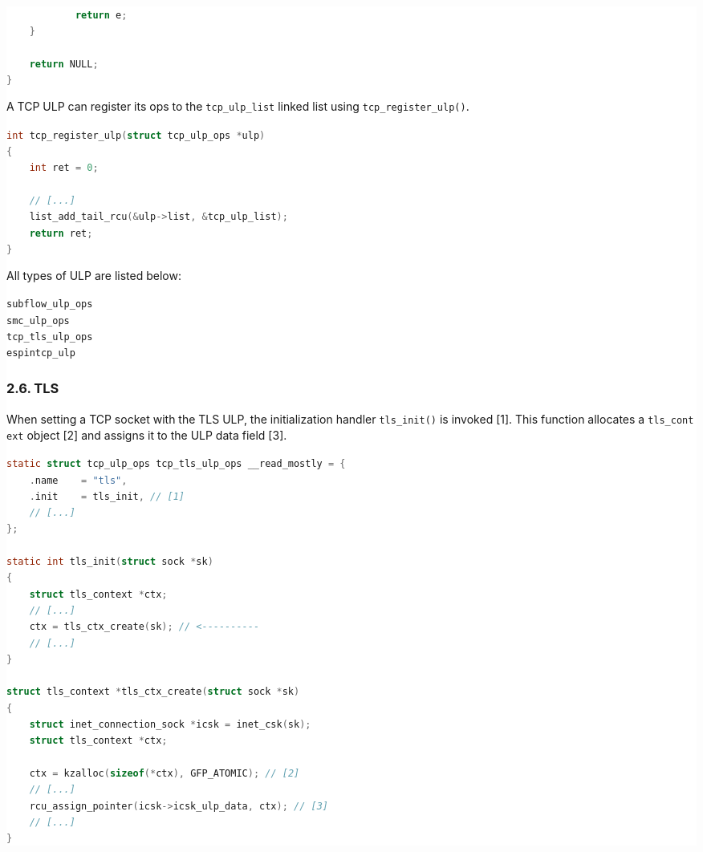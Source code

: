 ``` c
            return e;
    }

    return NULL;
}
```

A TCP ULP can register its ops to the `tcp_ulp_list` linked list using `tcp_register_ulp()`.

``` c
int tcp_register_ulp(struct tcp_ulp_ops *ulp)
{
    int ret = 0;

    // [...]
    list_add_tail_rcu(&ulp->list, &tcp_ulp_list);
    return ret;
}
```

All types of ULP are listed below:

```
subflow_ulp_ops
smc_ulp_ops
tcp_tls_ulp_ops
espintcp_ulp
```

### 2.6. TLS

When setting a TCP socket with the TLS ULP, the initialization handler `tls_init()` is invoked [1]. This function allocates a `tls_context` object [2] and assigns it to the ULP data field [3].

``` c
static struct tcp_ulp_ops tcp_tls_ulp_ops __read_mostly = {
    .name    = "tls",
    .init    = tls_init, // [1]
    // [...]
};

static int tls_init(struct sock *sk)
{
    struct tls_context *ctx;
    // [...]
    ctx = tls_ctx_create(sk); // <----------
    // [...]
}

struct tls_context *tls_ctx_create(struct sock *sk)
{
    struct inet_connection_sock *icsk = inet_csk(sk);
    struct tls_context *ctx;

    ctx = kzalloc(sizeof(*ctx), GFP_ATOMIC); // [2]
    // [...]
    rcu_assign_pointer(icsk->icsk_ulp_data, ctx); // [3]
    // [...]
}
```
